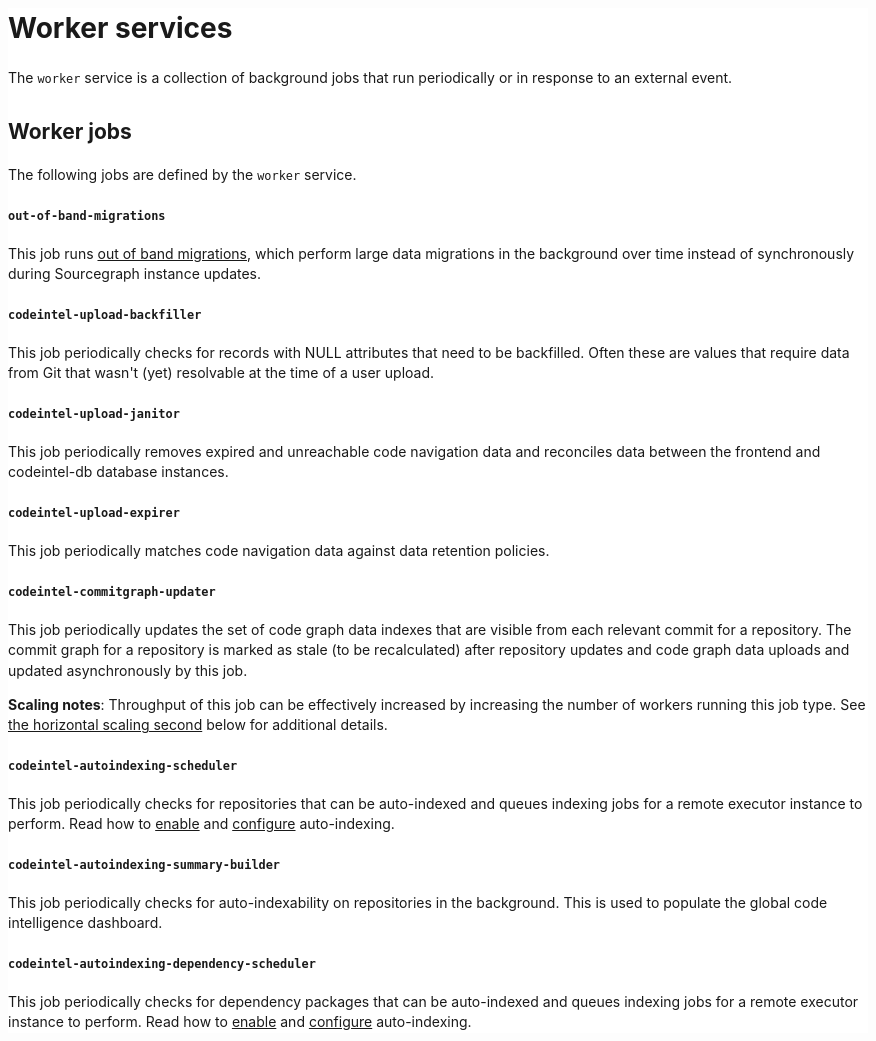 # Worker services

The `worker` service is a collection of background jobs that run periodically or in response to an external event.

## Worker jobs

The following jobs are defined by the `worker` service.

#### `out-of-band-migrations`

This job runs [out of band migrations](migration.md#mout-of-band-migrations), which perform large data migrations in the background over time instead of synchronously during Sourcegraph instance updates.

#### `codeintel-upload-backfiller`

This job periodically checks for records with NULL attributes that need to be backfilled. Often these are values that require data from Git that wasn't (yet) resolvable at the time of a user upload.

#### `codeintel-upload-janitor`

This job periodically removes expired and unreachable code navigation data and reconciles data between the frontend and codeintel-db database instances.

#### `codeintel-upload-expirer`

This job periodically matches code navigation data against data retention policies.

#### `codeintel-commitgraph-updater`

This job periodically updates the set of code graph data indexes that are visible from each relevant commit for a repository. The commit graph for a repository is marked as stale (to be recalculated) after repository updates and code graph data uploads and updated asynchronously by this job.

**Scaling notes**: Throughput of this job can be effectively increased by increasing the number of workers running this job type. See [the horizontal scaling second](#2-scale-horizontally) below for additional details.

#### `codeintel-autoindexing-scheduler`

This job periodically checks for repositories that can be auto-indexed and queues indexing jobs for a remote executor instance to perform. Read how to [enable](../code_navigation/how-to/enable_auto_indexing.md) and [configure](../code_navigation/how-to/configure_auto_indexing.md) auto-indexing.

#### `codeintel-autoindexing-summary-builder`

This job periodically checks for auto-indexability on repositories in the background. This is used to populate the global code intelligence dashboard.

#### `codeintel-autoindexing-dependency-scheduler`

This job periodically checks for dependency packages that can be auto-indexed and queues indexing jobs for a remote executor instance to perform. Read how to [enable](../code_navigation/how-to/enable_auto_indexing.md) and [configure](../code_navigation/how-to/configure_auto_indexing.md) auto-indexing.
